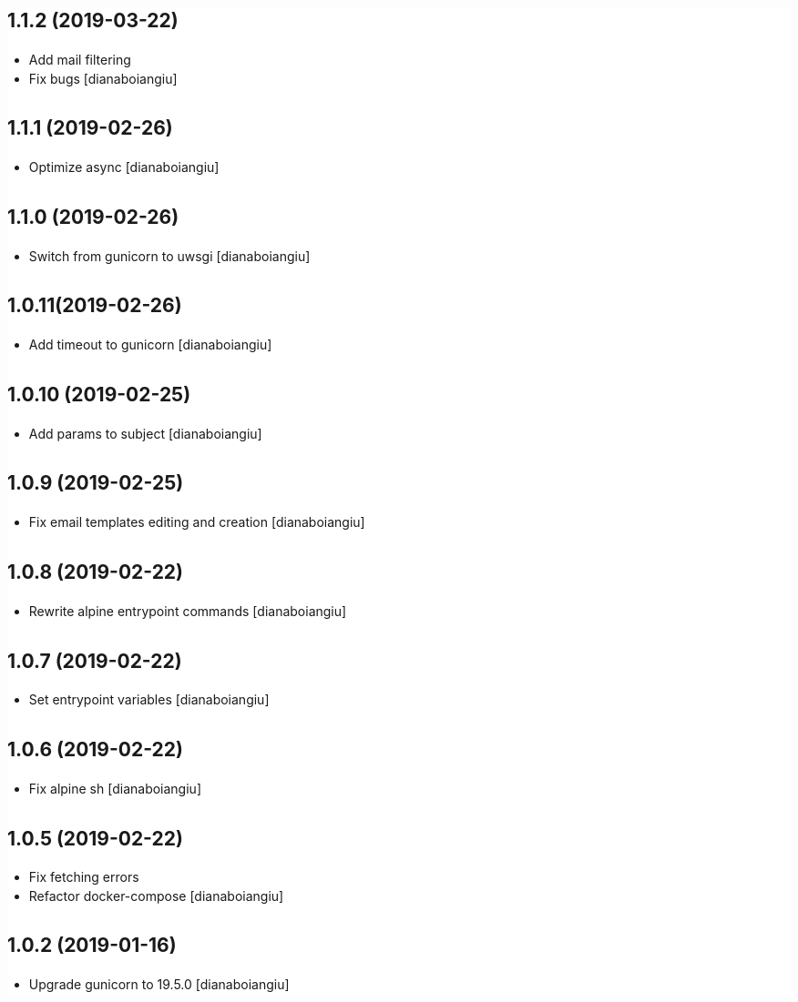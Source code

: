 1.1.2 (2019-03-22)
-----------------
* Add mail filtering
* Fix bugs
  [dianaboiangiu]

1.1.1 (2019-02-26)
-----------------
* Optimize async
  [dianaboiangiu]

1.1.0 (2019-02-26)
------------------
* Switch from gunicorn to uwsgi
  [dianaboiangiu]

1.0.11(2019-02-26)
-----------------
* Add timeout to gunicorn
  [dianaboiangiu]

1.0.10 (2019-02-25)
-----------------
* Add params to subject
  [dianaboiangiu]

1.0.9 (2019-02-25)
-----------------
* Fix email templates editing and creation
  [dianaboiangiu]

1.0.8 (2019-02-22)
-----------------
* Rewrite alpine entrypoint commands
  [dianaboiangiu]

1.0.7 (2019-02-22)
-----------------
* Set entrypoint variables
  [dianaboiangiu]

1.0.6 (2019-02-22)
------------------
* Fix alpine sh
  [dianaboiangiu]

1.0.5 (2019-02-22)
------------------
* Fix fetching errors
* Refactor docker-compose
  [dianaboiangiu]

1.0.2 (2019-01-16)
------------------
* Upgrade gunicorn to 19.5.0
  [dianaboiangiu]
